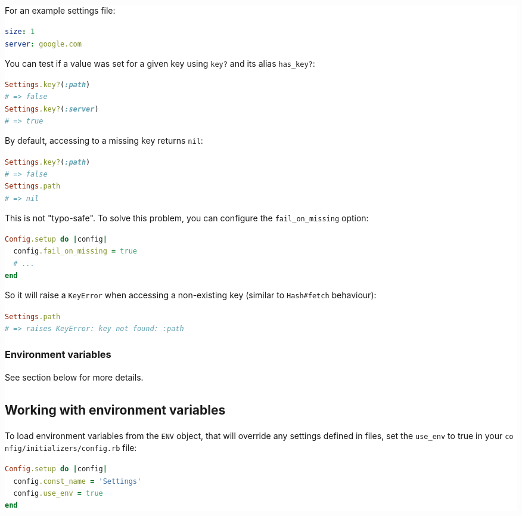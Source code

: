 For an example settings file:

```yaml
size: 1
server: google.com
```

You can test if a value was set for a given key using `key?` and its alias `has_key?`:

```ruby
Settings.key?(:path)
# => false
Settings.key?(:server)
# => true
```

By default, accessing to a missing key returns `nil`:

```ruby
Settings.key?(:path)
# => false
Settings.path
# => nil
```

This is not "typo-safe". To solve this problem, you can configure the `fail_on_missing` option:

```ruby
Config.setup do |config|
  config.fail_on_missing = true
  # ...
end
```

So it will raise a `KeyError` when accessing a non-existing key (similar to `Hash#fetch` behaviour):

```ruby
Settings.path
# => raises KeyError: key not found: :path
```

### Environment variables

See section below for more details.

## Working with environment variables

To load environment variables from the `ENV` object, that will override any settings defined in files, set the `use_env` to true in your `config/initializers/config.rb` file:

```ruby
Config.setup do |config|
  config.const_name = 'Settings'
  config.use_env = true
end
```
